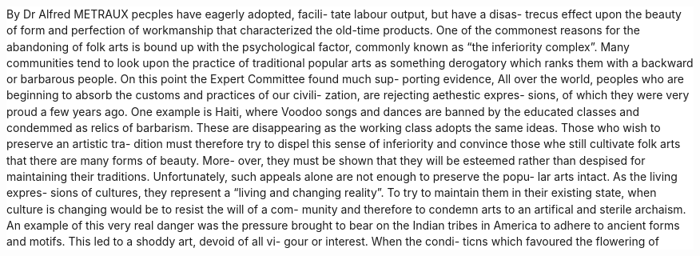 By Dr Alfred METRAUX 
pecples have eagerly adopted, facili- 
tate labour output, but have a disas- 
trecus effect upon the beauty of form 
and perfection of workmanship that 
characterized the old-time products. 
One of the commonest reasons for 
the abandoning of folk arts is bound 
up with the psychological factor, 
commonly known as “the inferiority 
complex”. Many communities tend to 
look upon the practice of traditional 
popular arts as something derogatory 
which ranks them with a backward or 
barbarous people. On this point the 
Expert Committee found much sup- 
porting evidence, All over the world, 
peoples who are beginning to absorb 
the customs and practices of our civili- 
zation, are rejecting aethestic expres- 
sions, of which they were very proud a 
few years ago. One example is Haiti, 
where Voodoo songs and dances are 
banned by the educated classes and 
condemmed as relics of barbarism. 
These are disappearing as the working 
class adopts the same ideas. Those 
who wish to preserve an artistic tra- 
dition must therefore try to dispel 
this sense of inferiority and convince 
those whe still cultivate folk arts that 
there are many forms of beauty. More- 
over, they must be shown that they 
will be esteemed rather than despised 
for maintaining their traditions. 
Unfortunately, such appeals alone 
are not enough to preserve the popu- 
lar arts intact. As the living expres- 
sions of cultures, they represent a 
“living and changing reality”. To 
try to maintain them in their existing 
state, when culture is changing 
would be to resist the will of a com- 
munity and therefore to condemn arts 
to an artifical and sterile archaism. 
An example of this very real danger 
was the pressure brought to bear on 
the Indian tribes in America to adhere 
to ancient forms and motifs. This 
led to a shoddy art, devoid of all vi- 
gour or interest. When the condi- 
ticns which favoured the flowering of 
   